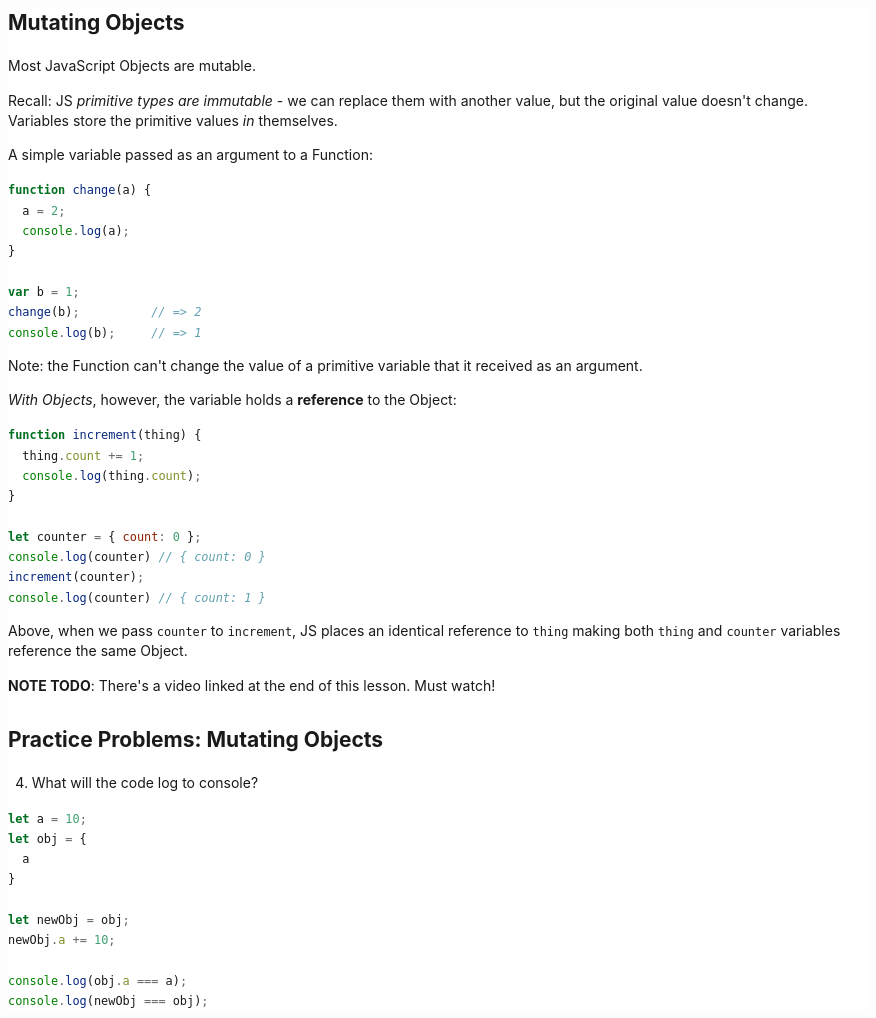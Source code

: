 
## Mutating Objects

Most JavaScript Objects are mutable. 

Recall: JS *primitive types are immutable* - we can replace them with another value, but the original value doesn't change. Variables store the primitive values *in* themselves.

A simple variable passed as an argument to a Function:
``` js
function change(a) {
  a = 2;
  console.log(a);
}

var b = 1;
change(b);          // => 2
console.log(b);     // => 1
```
Note: the Function can't change the value of a primitive variable that it received as an argument.

*With Objects*, however, the variable holds a **reference** to the Object:
``` js
function increment(thing) {
  thing.count += 1;
  console.log(thing.count);
}

let counter = { count: 0 };
console.log(counter) // { count: 0 }
increment(counter);
console.log(counter) // { count: 1 }
```
Above, when we pass `counter` to `increment`, JS places an identical reference to `thing` making both `thing` and `counter` variables reference the same Object.

**NOTE TODO**: There's a video linked at the end of this lesson. Must watch!


## Practice Problems: Mutating Objects

4. What will the code log to console?
``` js
let a = 10;
let obj = {
  a
}

let newObj = obj;
newObj.a += 10;

console.log(obj.a === a);
console.log(newObj === obj);
```
